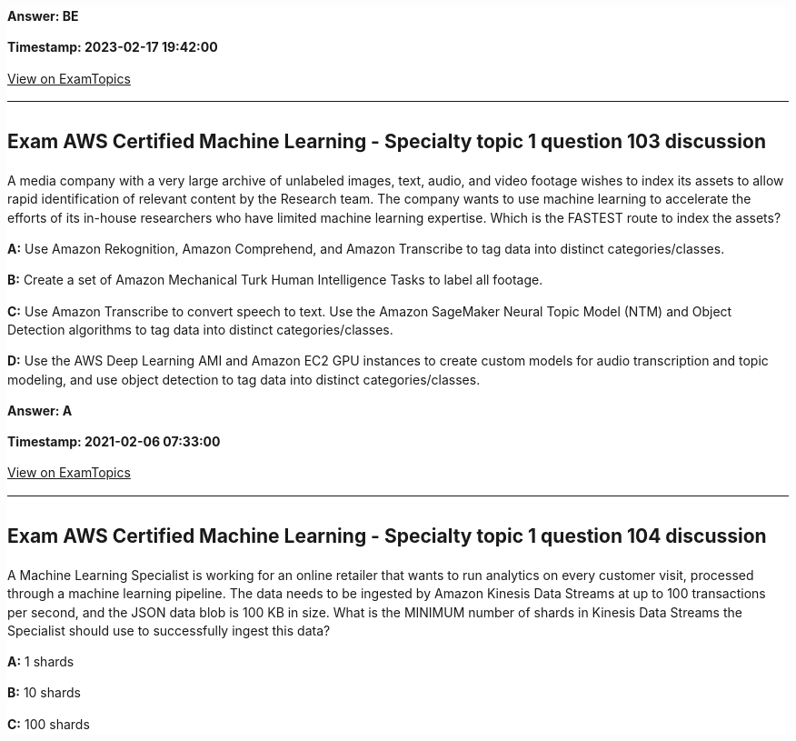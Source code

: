 
**Answer: BE**

**Timestamp: 2023-02-17 19:42:00**

[View on ExamTopics](https://www.examtopics.com/discussions/amazon/view/99696-exam-aws-certified-machine-learning-specialty-topic-1/)

----------------------------------------

## Exam AWS Certified Machine Learning - Specialty topic 1 question 103 discussion

A media company with a very large archive of unlabeled images, text, audio, and video footage wishes to index its assets to allow rapid identification of relevant content by the Research team. The company wants to use machine learning to accelerate the efforts of its in-house researchers who have limited machine learning expertise.
Which is the FASTEST route to index the assets?

**A:** Use Amazon Rekognition, Amazon Comprehend, and Amazon Transcribe to tag data into distinct categories/classes.

**B:** Create a set of Amazon Mechanical Turk Human Intelligence Tasks to label all footage.

**C:** Use Amazon Transcribe to convert speech to text. Use the Amazon SageMaker Neural Topic Model (NTM) and Object Detection algorithms to tag data into distinct categories/classes.

**D:** Use the AWS Deep Learning AMI and Amazon EC2 GPU instances to create custom models for audio transcription and topic modeling, and use object detection to tag data into distinct categories/classes.



**Answer: A**

**Timestamp: 2021-02-06 07:33:00**

[View on ExamTopics](https://www.examtopics.com/discussions/amazon/view/44106-exam-aws-certified-machine-learning-specialty-topic-1/)

----------------------------------------

## Exam AWS Certified Machine Learning - Specialty topic 1 question 104 discussion

A Machine Learning Specialist is working for an online retailer that wants to run analytics on every customer visit, processed through a machine learning pipeline.
The data needs to be ingested by Amazon Kinesis Data Streams at up to 100 transactions per second, and the JSON data blob is 100 KB in size.
What is the MINIMUM number of shards in Kinesis Data Streams the Specialist should use to successfully ingest this data?

**A:** 1 shards

**B:** 10 shards

**C:** 100 shards
